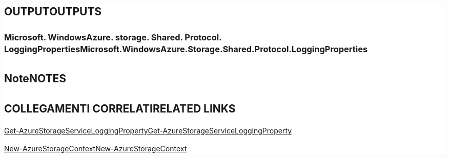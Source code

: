 ## <span data-ttu-id="1647c-148">OUTPUT</span><span class="sxs-lookup"><span data-stu-id="1647c-148">OUTPUTS</span></span>

### <span data-ttu-id="1647c-149">Microsoft. WindowsAzure. storage. Shared. Protocol. LoggingProperties</span><span class="sxs-lookup"><span data-stu-id="1647c-149">Microsoft.WindowsAzure.Storage.Shared.Protocol.LoggingProperties</span></span>

## <span data-ttu-id="1647c-150">Note</span><span class="sxs-lookup"><span data-stu-id="1647c-150">NOTES</span></span>

## <span data-ttu-id="1647c-151">COLLEGAMENTI CORRELATI</span><span class="sxs-lookup"><span data-stu-id="1647c-151">RELATED LINKS</span></span>

[<span data-ttu-id="1647c-152">Get-AzureStorageServiceLoggingProperty</span><span class="sxs-lookup"><span data-stu-id="1647c-152">Get-AzureStorageServiceLoggingProperty</span></span>](./Get-AzureStorageServiceLoggingProperty.md)

[<span data-ttu-id="1647c-153">New-AzureStorageContext</span><span class="sxs-lookup"><span data-stu-id="1647c-153">New-AzureStorageContext</span></span>](./New-AzureStorageContext.md)


